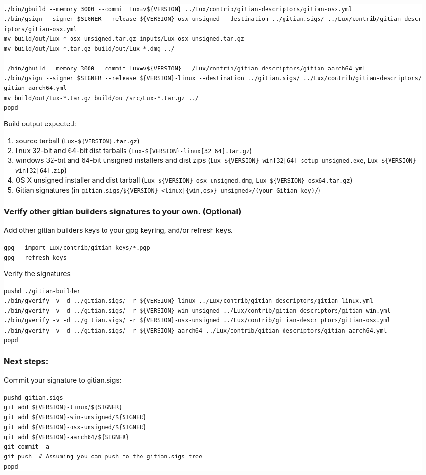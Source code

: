     ./bin/gbuild --memory 3000 --commit Lux=v${VERSION} ../Lux/contrib/gitian-descriptors/gitian-osx.yml
    ./bin/gsign --signer $SIGNER --release ${VERSION}-osx-unsigned --destination ../gitian.sigs/ ../Lux/contrib/gitian-descriptors/gitian-osx.yml
    mv build/out/Lux-*-osx-unsigned.tar.gz inputs/Lux-osx-unsigned.tar.gz
    mv build/out/Lux-*.tar.gz build/out/Lux-*.dmg ../

    ./bin/gbuild --memory 3000 --commit Lux=v${VERSION} ../Lux/contrib/gitian-descriptors/gitian-aarch64.yml
    ./bin/gsign --signer $SIGNER --release ${VERSION}-linux --destination ../gitian.sigs/ ../Lux/contrib/gitian-descriptors/gitian-aarch64.yml
    mv build/out/Lux-*.tar.gz build/out/src/Lux-*.tar.gz ../
    popd

Build output expected:

  1. source tarball (`Lux-${VERSION}.tar.gz`)
  2. linux 32-bit and 64-bit dist tarballs (`Lux-${VERSION}-linux[32|64].tar.gz`)
  3. windows 32-bit and 64-bit unsigned installers and dist zips (`Lux-${VERSION}-win[32|64]-setup-unsigned.exe`, `Lux-${VERSION}-win[32|64].zip`)
  4. OS X unsigned installer and dist tarball (`Lux-${VERSION}-osx-unsigned.dmg`, `Lux-${VERSION}-osx64.tar.gz`)
  5. Gitian signatures (in `gitian.sigs/${VERSION}-<linux|{win,osx}-unsigned>/(your Gitian key)/`)

### Verify other gitian builders signatures to your own. (Optional)

Add other gitian builders keys to your gpg keyring, and/or refresh keys.

    gpg --import Lux/contrib/gitian-keys/*.pgp
    gpg --refresh-keys

Verify the signatures

    pushd ./gitian-builder
    ./bin/gverify -v -d ../gitian.sigs/ -r ${VERSION}-linux ../Lux/contrib/gitian-descriptors/gitian-linux.yml
    ./bin/gverify -v -d ../gitian.sigs/ -r ${VERSION}-win-unsigned ../Lux/contrib/gitian-descriptors/gitian-win.yml
    ./bin/gverify -v -d ../gitian.sigs/ -r ${VERSION}-osx-unsigned ../Lux/contrib/gitian-descriptors/gitian-osx.yml
    ./bin/gverify -v -d ../gitian.sigs/ -r ${VERSION}-aarch64 ../Lux/contrib/gitian-descriptors/gitian-aarch64.yml
    popd

### Next steps:

Commit your signature to gitian.sigs:

    pushd gitian.sigs
    git add ${VERSION}-linux/${SIGNER}
    git add ${VERSION}-win-unsigned/${SIGNER}
    git add ${VERSION}-osx-unsigned/${SIGNER}
    git add ${VERSION}-aarch64/${SIGNER}
    git commit -a
    git push  # Assuming you can push to the gitian.sigs tree
    popd
